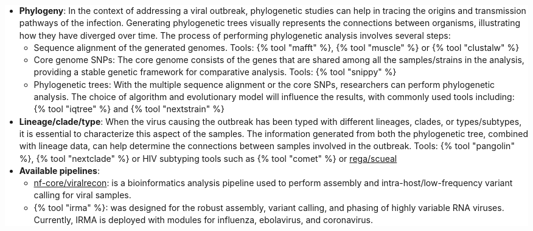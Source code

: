 - **Phylogeny**: In the context of addressing a viral outbreak, phylogenetic studies can help in tracing the origins and transmission pathways of the infection. Generating phylogenetic trees visually represents the connections between organisms, illustrating how they have diverged over time. The process of performing phylogenetic analysis involves several steps:  
  - Sequence alignment of the generated genomes. Tools: {% tool "mafft" %}, {% tool "muscle" %} or {% tool "clustalw" %}
  - Core genome SNPs: The core genome consists of the genes that are shared among all the samples/strains in the analysis, providing a stable genetic framework for comparative analysis. Tools: {% tool "snippy" %}  
  - Phylogenetic trees: With the multiple sequence alignment or the core SNPs, researchers can perform phylogenetic analysis. The choice of algorithm and evolutionary model will influence the results, with commonly used tools including: {% tool "iqtree" %} and {% tool "nextstrain" %}  
- **Lineage/clade/type**: When the virus causing the outbreak has been typed with different lineages, clades, or types/subtypes, it is essential to characterize this aspect of the samples. The information generated from both the phylogenetic tree, combined with lineage data, can help determine the connections between samples involved in the outbreak. Tools: {% tool "pangolin" %}, {% tool "nextclade" %} or HIV subtyping tools such as {% tool "comet" %} or [rega/scueal](https://doi.org/10.1016/j.meegid.2013.04.032)
- **Available pipelines**:  
  - [nf-core/viralrecon](https://wonder.cdc.gov/amd/flu/irma/irma.html): is a bioinformatics analysis pipeline used to perform assembly and intra-host/low-frequency variant calling for viral samples.  
  - {% tool "irma" %}: was designed for the robust assembly, variant calling, and phasing of highly variable RNA viruses. Currently, IRMA is deployed with modules for influenza, ebolavirus, and coronavirus.

